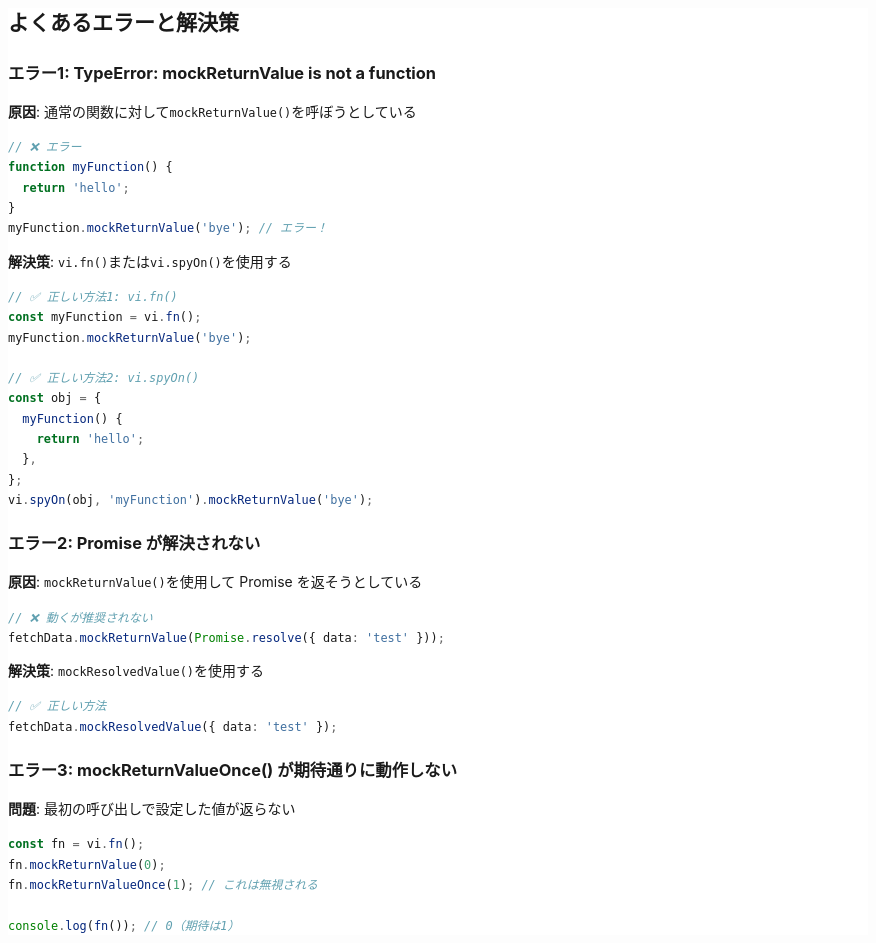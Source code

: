 
## よくあるエラーと解決策

### エラー1: TypeError: mockReturnValue is not a function

**原因**: 通常の関数に対して`mockReturnValue()`を呼ぼうとしている

```typescript
// ❌ エラー
function myFunction() {
  return 'hello';
}
myFunction.mockReturnValue('bye'); // エラー！
```

**解決策**: `vi.fn()`または`vi.spyOn()`を使用する

```typescript
// ✅ 正しい方法1: vi.fn()
const myFunction = vi.fn();
myFunction.mockReturnValue('bye');

// ✅ 正しい方法2: vi.spyOn()
const obj = {
  myFunction() {
    return 'hello';
  },
};
vi.spyOn(obj, 'myFunction').mockReturnValue('bye');
```

### エラー2: Promise が解決されない

**原因**: `mockReturnValue()`を使用して Promise を返そうとしている

```typescript
// ❌ 動くが推奨されない
fetchData.mockReturnValue(Promise.resolve({ data: 'test' }));
```

**解決策**: `mockResolvedValue()`を使用する

```typescript
// ✅ 正しい方法
fetchData.mockResolvedValue({ data: 'test' });
```

### エラー3: mockReturnValueOnce() が期待通りに動作しない

**問題**: 最初の呼び出しで設定した値が返らない

```typescript
const fn = vi.fn();
fn.mockReturnValue(0);
fn.mockReturnValueOnce(1); // これは無視される

console.log(fn()); // 0（期待は1）
```
